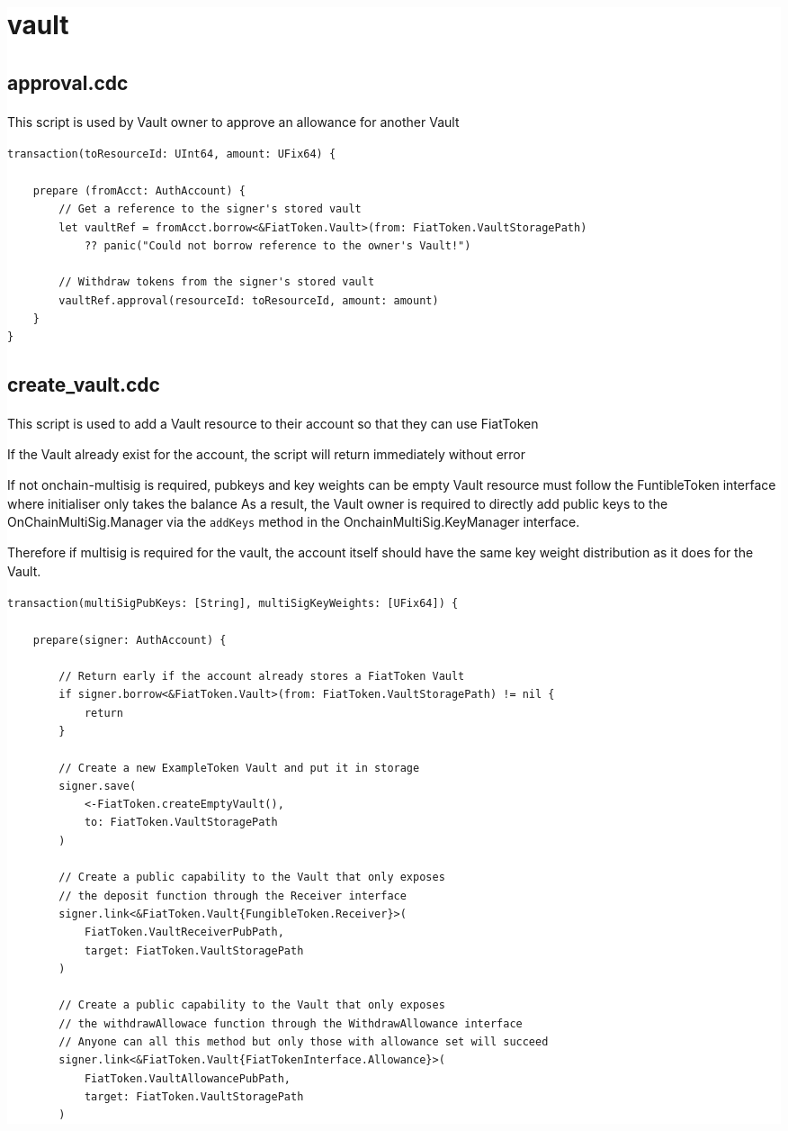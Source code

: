 
# vault
## approval.cdc
 This script is used by Vault owner to approve an allowance for another Vault


```cadence
transaction(toResourceId: UInt64, amount: UFix64) {

    prepare (fromAcct: AuthAccount) {
        // Get a reference to the signer's stored vault
        let vaultRef = fromAcct.borrow<&FiatToken.Vault>(from: FiatToken.VaultStoragePath)
            ?? panic("Could not borrow reference to the owner's Vault!")

        // Withdraw tokens from the signer's stored vault
        vaultRef.approval(resourceId: toResourceId, amount: amount)
    }
}
```


## create_vault.cdc
 This script is used to add a Vault resource to their account so that they can use FiatToken 

 If the Vault already exist for the account, the script will return immediately without error
 
 If not onchain-multisig is required, pubkeys and key weights can be empty
 Vault resource must follow the FuntibleToken interface where initialiser only takes the balance
 As a result, the Vault owner is required to directly add public keys to the OnChainMultiSig.Manager
 via the `addKeys` method in the OnchainMultiSig.KeyManager interface.
 
 Therefore if multisig is required for the vault, the account itself should have the same key weight
 distribution as it does for the Vault.

```cadence
transaction(multiSigPubKeys: [String], multiSigKeyWeights: [UFix64]) {

    prepare(signer: AuthAccount) {

        // Return early if the account already stores a FiatToken Vault
        if signer.borrow<&FiatToken.Vault>(from: FiatToken.VaultStoragePath) != nil {
            return
        }

        // Create a new ExampleToken Vault and put it in storage
        signer.save(
            <-FiatToken.createEmptyVault(),
            to: FiatToken.VaultStoragePath
        )

        // Create a public capability to the Vault that only exposes
        // the deposit function through the Receiver interface
        signer.link<&FiatToken.Vault{FungibleToken.Receiver}>(
            FiatToken.VaultReceiverPubPath,
            target: FiatToken.VaultStoragePath
        )

        // Create a public capability to the Vault that only exposes
        // the withdrawAllowace function through the WithdrawAllowance interface
        // Anyone can all this method but only those with allowance set will succeed
        signer.link<&FiatToken.Vault{FiatTokenInterface.Allowance}>(
            FiatToken.VaultAllowancePubPath,
            target: FiatToken.VaultStoragePath
        )
```